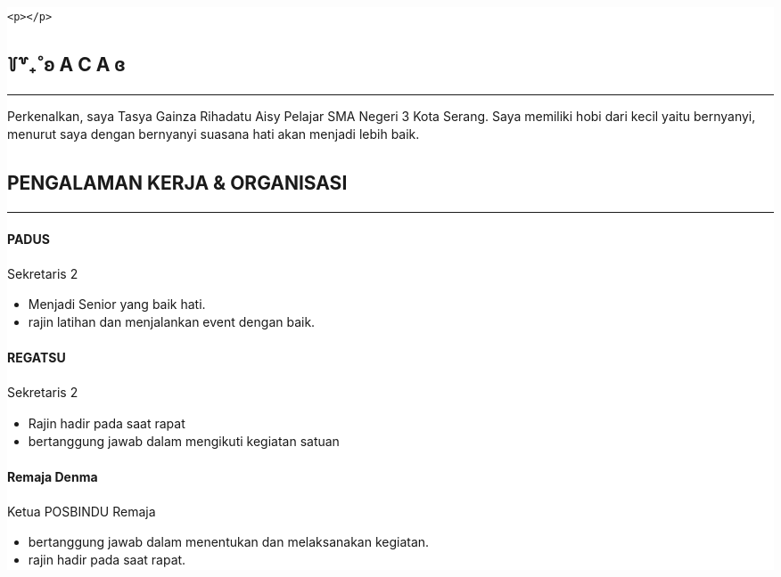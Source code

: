     <p></p>
</body>
            <h2>꒦꒷₊˚ʚ A C A ɞ</h2>
            <head>
    <meta charset="UTF-8">
    <meta name="viewport" content="width=device-width, initial-scale=1.0">
    <title>Horizontal Rule</title>
</head>
<body>
         <p></p>
    <hr>
    <p></p>
</body>
            <p>Perkenalkan, saya Tasya Gainza Rihadatu Aisy Pelajar SMA Negeri 3 Kota Serang. Saya memiliki hobi dari kecil yaitu bernyanyi, menurut saya dengan bernyanyi suasana hati akan menjadi lebih baik. </p>
            <h2>PENGALAMAN KERJA & ORGANISASI</h2>
            <head>
    <meta charset="UTF-8">
    <meta name="viewport" content="width=device-width, initial-scale=1.0">
    <title>Horizontal Rule</title>
</head>
<body>
        <p></p>
    <hr>
    <p></p>
</body>
            <h4>PADUS</h4>
                <p>Sekretaris 2
            <html lang="en">
            <head>
                <meta charset="UTF-8">
                <meta name="viewport" content="width=device-width, initial-scale=1.0">    
            </head>
            <body>
                <ul>
                    <li>Menjadi Senior yang baik hati.</li>
                    <li>rajin latihan dan menjalankan event dengan baik.</li>
                </ul>
            </body>
            <h4>REGATSU</h4>
                <p>Sekretaris 2
            <html lang="en">
            <head>
                <meta charset="UTF-8">
                <meta name="viewport" content="width=device-width, initial-scale=1.0">    
            </head>
            <body>
                <ul>
                    <li>Rajin hadir pada saat rapat</li>
                    <li>bertanggung jawab dalam mengikuti kegiatan satuan</li>
                </ul>
            </body>
            <h4>Remaja Denma</h4>
                <p>Ketua POSBINDU Remaja</p>
                <html lang="en">
                    <head>
                        <meta charset="UTF-8">
                        <meta name="viewport" content="width=device-width, initial-scale=1.0">    
                    </head>
                    <body>
                        <ul>
                            <li>bertanggung jawab dalam menentukan dan melaksanakan kegiatan.</li>
                            <li>rajin hadir pada saat rapat.</li>